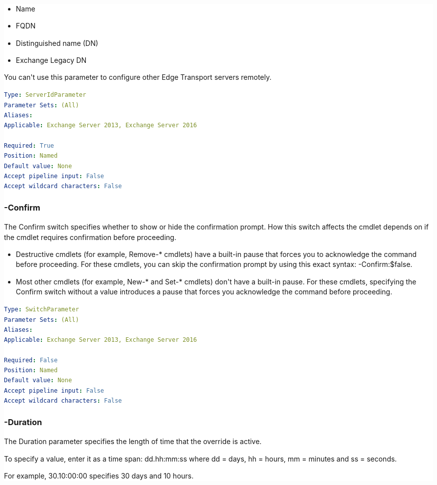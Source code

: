 - Name

- FQDN

- Distinguished name (DN)

- Exchange Legacy DN

You can't use this parameter to configure other Edge Transport servers remotely.

```yaml
Type: ServerIdParameter
Parameter Sets: (All)
Aliases:
Applicable: Exchange Server 2013, Exchange Server 2016

Required: True
Position: Named
Default value: None
Accept pipeline input: False
Accept wildcard characters: False
```

### -Confirm
The Confirm switch specifies whether to show or hide the confirmation prompt. How this switch affects the cmdlet depends on if the cmdlet requires confirmation before proceeding.

- Destructive cmdlets (for example, Remove-\* cmdlets) have a built-in pause that forces you to acknowledge the command before proceeding. For these cmdlets, you can skip the confirmation prompt by using this exact syntax: -Confirm:$false.

- Most other cmdlets (for example, New-\* and Set-\* cmdlets) don't have a built-in pause. For these cmdlets, specifying the Confirm switch without a value introduces a pause that forces you acknowledge the command before proceeding.

```yaml
Type: SwitchParameter
Parameter Sets: (All)
Aliases:
Applicable: Exchange Server 2013, Exchange Server 2016

Required: False
Position: Named
Default value: None
Accept pipeline input: False
Accept wildcard characters: False
```

### -Duration
The Duration parameter specifies the length of time that the override is active.

To specify a value, enter it as a time span: dd.hh:mm:ss where dd = days, hh = hours, mm = minutes and ss = seconds.

For example, 30.10:00:00 specifies 30 days and 10 hours.
